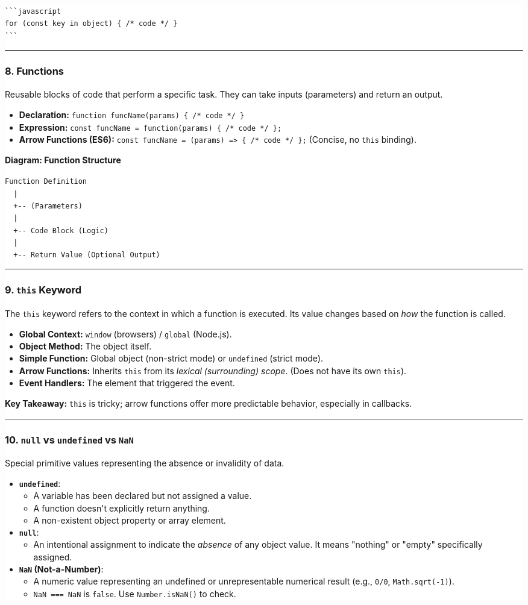     ```javascript
    for (const key in object) { /* code */ }
    ```

---

### 8. Functions

Reusable blocks of code that perform a specific task. They can take inputs (parameters) and return an output.

* **Declaration:** `function funcName(params) { /* code */ }`
* **Expression:** `const funcName = function(params) { /* code */ };`
* **Arrow Functions (ES6):** `const funcName = (params) => { /* code */ };` (Concise, no `this` binding).

**Diagram: Function Structure**

```
Function Definition
  |
  +-- (Parameters)
  |
  +-- Code Block (Logic)
  |
  +-- Return Value (Optional Output)
```

---

### 9. `this` Keyword

The `this` keyword refers to the context in which a function is executed. Its value changes based on *how* the function is called.

* **Global Context:** `window` (browsers) / `global` (Node.js).
* **Object Method:** The object itself.
* **Simple Function:** Global object (non-strict mode) or `undefined` (strict mode).
* **Arrow Functions:** Inherits `this` from its *lexical (surrounding) scope*. (Does not have its own `this`).
* **Event Handlers:** The element that triggered the event.

**Key Takeaway:** `this` is tricky; arrow functions offer more predictable behavior, especially in callbacks.

---

### 10. `null` vs `undefined` vs `NaN`

Special primitive values representing the absence or invalidity of data.

* **`undefined`**:
    * A variable has been declared but not assigned a value.
    * A function doesn't explicitly return anything.
    * A non-existent object property or array element.
* **`null`**:
    * An intentional assignment to indicate the *absence* of any object value. It means "nothing" or "empty" specifically assigned.
* **`NaN` (Not-a-Number)**:
    * A numeric value representing an undefined or unrepresentable numerical result (e.g., `0/0`, `Math.sqrt(-1)`).
    * `NaN === NaN` is `false`. Use `Number.isNaN()` to check.
